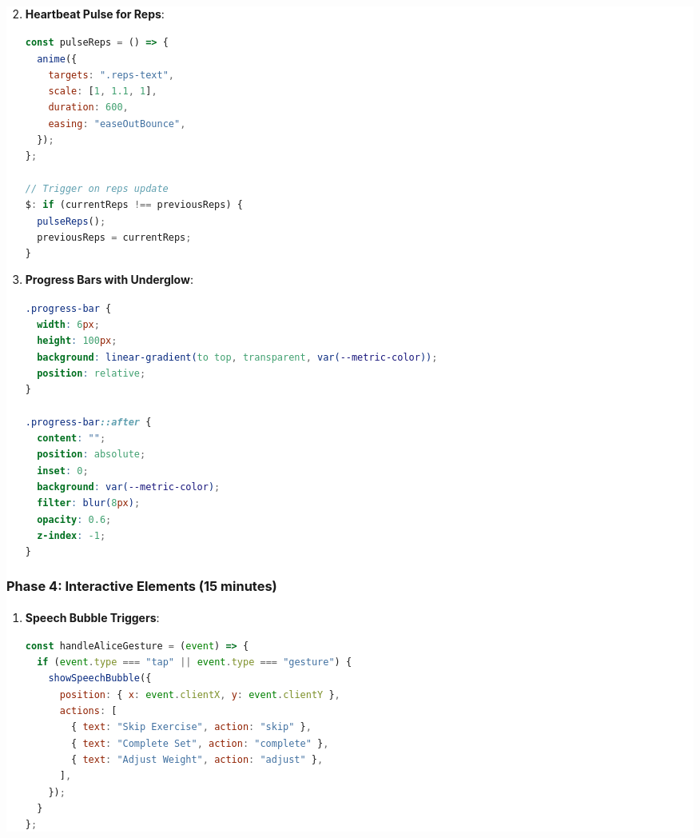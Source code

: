 2. **Heartbeat Pulse for Reps**:

   ```javascript
   const pulseReps = () => {
     anime({
       targets: ".reps-text",
       scale: [1, 1.1, 1],
       duration: 600,
       easing: "easeOutBounce",
     });
   };

   // Trigger on reps update
   $: if (currentReps !== previousReps) {
     pulseReps();
     previousReps = currentReps;
   }
   ```

3. **Progress Bars with Underglow**:

   ```css
   .progress-bar {
     width: 6px;
     height: 100px;
     background: linear-gradient(to top, transparent, var(--metric-color));
     position: relative;
   }

   .progress-bar::after {
     content: "";
     position: absolute;
     inset: 0;
     background: var(--metric-color);
     filter: blur(8px);
     opacity: 0.6;
     z-index: -1;
   }
   ```

### Phase 4: Interactive Elements (15 minutes)

1. **Speech Bubble Triggers**:

   ```javascript
   const handleAliceGesture = (event) => {
     if (event.type === "tap" || event.type === "gesture") {
       showSpeechBubble({
         position: { x: event.clientX, y: event.clientY },
         actions: [
           { text: "Skip Exercise", action: "skip" },
           { text: "Complete Set", action: "complete" },
           { text: "Adjust Weight", action: "adjust" },
         ],
       });
     }
   };
   ```
